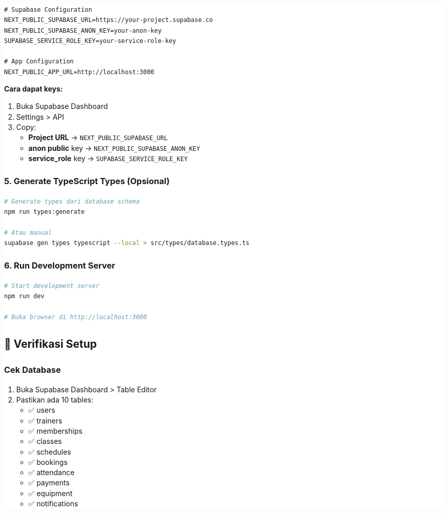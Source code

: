 ```env
# Supabase Configuration
NEXT_PUBLIC_SUPABASE_URL=https://your-project.supabase.co
NEXT_PUBLIC_SUPABASE_ANON_KEY=your-anon-key
SUPABASE_SERVICE_ROLE_KEY=your-service-role-key

# App Configuration
NEXT_PUBLIC_APP_URL=http://localhost:3000
```

**Cara dapat keys:**
1. Buka Supabase Dashboard
2. Settings > API
3. Copy:
   - **Project URL** → `NEXT_PUBLIC_SUPABASE_URL`
   - **anon public** key → `NEXT_PUBLIC_SUPABASE_ANON_KEY`
   - **service_role** key → `SUPABASE_SERVICE_ROLE_KEY`

### 5. Generate TypeScript Types (Opsional)

```bash
# Generate types dari database schema
npm run types:generate

# Atau manual
supabase gen types typescript --local > src/types/database.types.ts
```

### 6. Run Development Server

```bash
# Start development server
npm run dev

# Buka browser di http://localhost:3000
```

## 🎯 Verifikasi Setup

### Cek Database

1. Buka Supabase Dashboard > Table Editor
2. Pastikan ada 10 tables:
   - ✅ users
   - ✅ trainers
   - ✅ memberships
   - ✅ classes
   - ✅ schedules
   - ✅ bookings
   - ✅ attendance
   - ✅ payments
   - ✅ equipment
   - ✅ notifications
